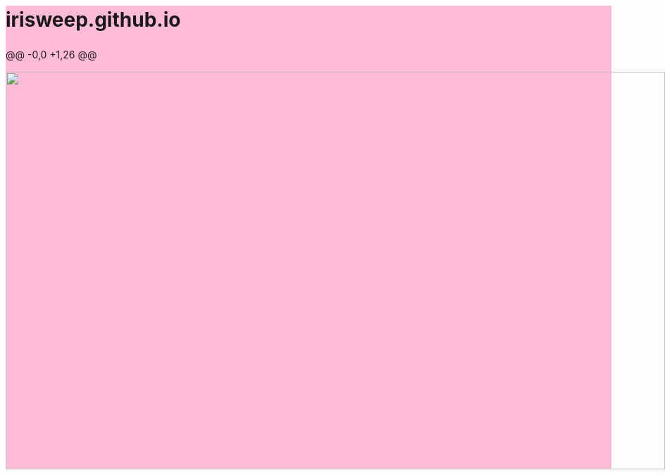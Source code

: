 # irisweep.github.io
@@ -0,0 +1,26 @@
<!DOCTYPE html PUBLIC "-//W3C//DTD XHTML 1.0 Transitional//EN" "http://www.w3.org/TR/xhtml1/DTD/xhtml1-transitional.dtd">
<html xmlns="http://www.w3.org/1999/xhtml">
<head>
<meta http-equiv="Content-Type" content="text/html; charset=utf-8" />
<title>::: HUI's design :::</title>
<style type="text/css">
.hpg {
	height: 565px;
	width: 936px;
	margin: 0 auto;
	background-image: url(img/homepagegiff.gif);
}
body {
	background-color: #FFBBD7;
}
</style>
</head>

<body>
<div class="hpg"><img src="img/hpg_bg.png" width="936" height="565" usemap="#Map" border="0" />
  <map name="Map" id="Map">
    <area shape="circle" coords="468,287,85" href="https://8f05b9eacaee7d99f772c94d0551754863654c68.googledrive.com/host/0B-tMllYF1JskfkVLeDFXRVFkdWVFX3MwelpoUHlkWFpmMVp2QjR1UjlCaXRzZ2F2YnJtQ1E/about.html" />
  </map>
</div>
</body>
</html>
